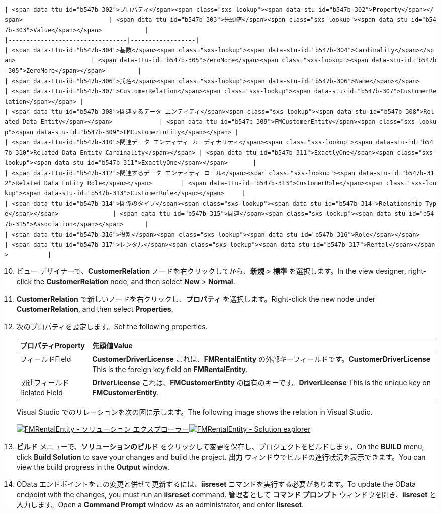     | <span data-ttu-id="b547b-302">プロパティ</span><span class="sxs-lookup"><span data-stu-id="b547b-302">Property</span></span>                        | <span data-ttu-id="b547b-303">先頭値</span><span class="sxs-lookup"><span data-stu-id="b547b-303">Value</span></span>            |
    |---------------------------------|------------------|
    | <span data-ttu-id="b547b-304">基数</span><span class="sxs-lookup"><span data-stu-id="b547b-304">Cardinality</span></span>                     | <span data-ttu-id="b547b-305">ZeroMore</span><span class="sxs-lookup"><span data-stu-id="b547b-305">ZeroMore</span></span>         |
    | <span data-ttu-id="b547b-306">氏名</span><span class="sxs-lookup"><span data-stu-id="b547b-306">Name</span></span>                            | <span data-ttu-id="b547b-307">CustomerRelation</span><span class="sxs-lookup"><span data-stu-id="b547b-307">CustomerRelation</span></span> |
    | <span data-ttu-id="b547b-308">関連するデータ エンティティ</span><span class="sxs-lookup"><span data-stu-id="b547b-308">Related Data Entity</span></span>             | <span data-ttu-id="b547b-309">FMCustomerEntity</span><span class="sxs-lookup"><span data-stu-id="b547b-309">FMCustomerEntity</span></span> |
    | <span data-ttu-id="b547b-310">関連データ エンティティ カーディナリティ</span><span class="sxs-lookup"><span data-stu-id="b547b-310">Related Data Entity Cardinality</span></span> | <span data-ttu-id="b547b-311">ExactlyOne</span><span class="sxs-lookup"><span data-stu-id="b547b-311">ExactlyOne</span></span>       |
    | <span data-ttu-id="b547b-312">関連するデータ エンティティ ロール</span><span class="sxs-lookup"><span data-stu-id="b547b-312">Related Data Entity Role</span></span>        | <span data-ttu-id="b547b-313">CustomerRole</span><span class="sxs-lookup"><span data-stu-id="b547b-313">CustomerRole</span></span>     |
    | <span data-ttu-id="b547b-314">関係のタイプ</span><span class="sxs-lookup"><span data-stu-id="b547b-314">Relationship Type</span></span>               | <span data-ttu-id="b547b-315">関連</span><span class="sxs-lookup"><span data-stu-id="b547b-315">Association</span></span>      |
    | <span data-ttu-id="b547b-316">役割</span><span class="sxs-lookup"><span data-stu-id="b547b-316">Role</span></span>                            | <span data-ttu-id="b547b-317">レンタル</span><span class="sxs-lookup"><span data-stu-id="b547b-317">Rental</span></span>           |

10. <span data-ttu-id="b547b-318">ビュー デザイナーで、**CustomerRelation** ノードを右クリックしてから、**新規** &gt; **標準** を選択します。</span><span class="sxs-lookup"><span data-stu-id="b547b-318">In the view designer, right-click the **CustomerRelation** node, and then select **New** &gt; **Normal**.</span></span>
11. <span data-ttu-id="b547b-319">**CustomerRelation** で新しいノードを右クリックし、**プロパティ** を選択します。</span><span class="sxs-lookup"><span data-stu-id="b547b-319">Right-click the new node under **CustomerRelation**, and then select **Properties**.</span></span>
12. <span data-ttu-id="b547b-320">次のプロパティを設定します。</span><span class="sxs-lookup"><span data-stu-id="b547b-320">Set the following properties.</span></span>

    | <span data-ttu-id="b547b-321">プロパティ</span><span class="sxs-lookup"><span data-stu-id="b547b-321">Property</span></span>      | <span data-ttu-id="b547b-322">先頭値</span><span class="sxs-lookup"><span data-stu-id="b547b-322">Value</span></span>                                                                         |
    |---------------|-------------------------------------------------------------------------------|
    | <span data-ttu-id="b547b-323">フィールド</span><span class="sxs-lookup"><span data-stu-id="b547b-323">Field</span></span>         | <span data-ttu-id="b547b-324">**CustomerDriverLicense** これは、**FMRentalEntity** の外部キーフィールドです。</span><span class="sxs-lookup"><span data-stu-id="b547b-324">**CustomerDriverLicense** This is the foreign key field on **FMRentalEntity**.</span></span> |
    | <span data-ttu-id="b547b-325">関連フィールド</span><span class="sxs-lookup"><span data-stu-id="b547b-325">Related Field</span></span> | <span data-ttu-id="b547b-326">**DriverLicense** これは、**FMCustomerEntity** の固有のキーです。</span><span class="sxs-lookup"><span data-stu-id="b547b-326">**DriverLicense** This is the unique key on **FMCustomerEntity**.</span></span>              |

    <span data-ttu-id="b547b-327">Visual Studio でのリレーションを次の図に示します。</span><span class="sxs-lookup"><span data-stu-id="b547b-327">The following image shows the relation in Visual Studio.</span></span>

    <span data-ttu-id="b547b-328">[![FMRentalEntity - ソリューション エクスプローラー](./media/fmrentalentity-solution-explorer.png)](./media/fmrentalentity-solution-explorer.png)</span><span class="sxs-lookup"><span data-stu-id="b547b-328">[![FMRentalEntity - Solution explorer](./media/fmrentalentity-solution-explorer.png)](./media/fmrentalentity-solution-explorer.png)</span></span>

13. <span data-ttu-id="b547b-329">**ビルド** メニューで、**ソリューションのビルド** をクリックして変更を保存し、プロジェクトをビルドします。</span><span class="sxs-lookup"><span data-stu-id="b547b-329">On the **BUILD** menu, click **Build Solution** to save your changes and build the project.</span></span> <span data-ttu-id="b547b-330">**出力** ウィンドウでビルドの進行状況を表示できます。</span><span class="sxs-lookup"><span data-stu-id="b547b-330">You can view the build progress in the **Output** window.</span></span>
14. <span data-ttu-id="b547b-331">OData エンドポイントをこの変更と併せて更新するには、**iisreset** コマンドを実行する必要があります。</span><span class="sxs-lookup"><span data-stu-id="b547b-331">To update the OData endpoint with the changes, you must run an **iisreset** command.</span></span> <span data-ttu-id="b547b-332">管理者として **コマンド プロンプト** ウィンドウを開き、**iisreset** と入力します。</span><span class="sxs-lookup"><span data-stu-id="b547b-332">Open a **Command Prompt** window as an administrator, and enter **iisreset**.</span></span>
